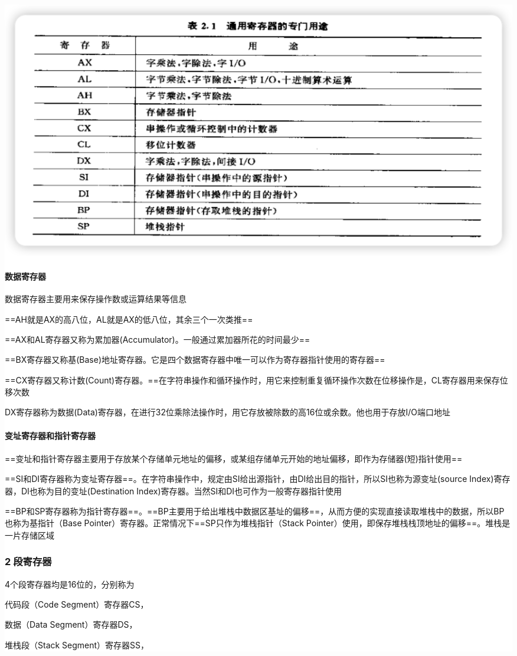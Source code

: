 ![image-20221128133422922](./0102%2080868088%E5%AF%BB%E5%9D%80%E6%96%B9%E5%BC%8F%E5%92%8C%E6%8C%87%E4%BB%A4%E7%B3%BB%E7%BB%9F.assets/image-20221128133422922.png)

#### 数据寄存器

数据寄存器主要用来保存操作数或运算结果等信息

==AH就是AX的高八位，AL就是AX的低八位，其余三个一次类推==

==AX和AL寄存器又称为累加器(Accumulator)。一般通过累加器所花的时间最少==

==BX寄存器又称基(Base)地址寄存器。它是四个数据寄存器中唯一可以作为寄存器指针使用的寄存器==

==CX寄存器又称计数(Count)寄存器。==在字符串操作和循环操作时，用它来控制重复循环操作次数在位移操作是，CL寄存器用来保存位移次数

DX寄存器称为数据(Data)寄存器，在进行32位乘除法操作时，用它存放被除数的高16位或余数。他也用于存放I/O端口地址

#### 变址寄存器和指针寄存器

==变址和指针寄存器主要用于存放某个存储单元地址的偏移，或某组存储单元开始的地址偏移，即作为存储器(短)指针使用==

==SI和DI寄存器称为变址寄存器==。在字符串操作中，规定由SI给出源指针，由DI给出目的指针，所以SI也称为源变址(source Index)寄存器，DI也称为目的变址(Destination Index)寄存器。当然SI和DI也可作为一般寄存器指针使用

==BP和SP寄存器称为指针寄存器==。==BP主要用于给出堆栈中数据区基址的偏移==，从而方便的实现直接读取堆栈中的数据，所以BP也称为基指针（Base Pointer）寄存器。正常情况下==SP只作为堆栈指针（Stack Pointer）使用，即保存堆栈栈顶地址的偏移==。堆栈是一片存储区域

### 2 段寄存器

4个段寄存器均是16位的，分别称为

代码段（Code Segment）寄存器CS，

数据（Data Segment）寄存器DS，

堆栈段（Stack Segment）寄存器SS，
